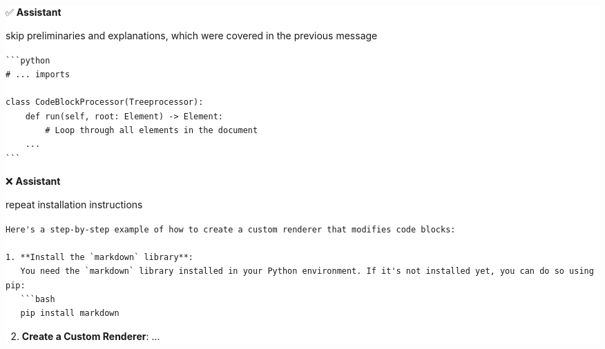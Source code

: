✅ **Assistant**

skip preliminaries and explanations, which were covered in the previous message

````text title="reply"
```python
# ... imports

class CodeBlockProcessor(Treeprocessor):
    def run(self, root: Element) -> Element:
        # Loop through all elements in the document
    ...
```
````

❌ **Assistant**

repeat installation instructions

```text title="reply"
Here's a step-by-step example of how to create a custom renderer that modifies code blocks:

1. **Install the `markdown` library**:
   You need the `markdown` library installed in your Python environment. If it's not installed yet, you can do so using pip:
   ```bash
   pip install markdown
   ```
2. **Create a Custom Renderer**:
...
```

